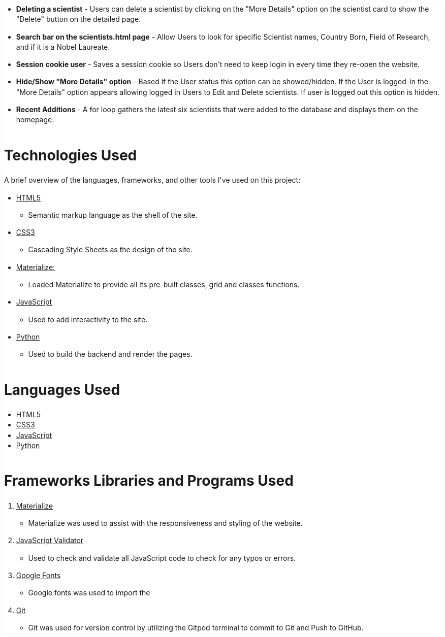 - **Deleting a scientist** - Users can delete a scientist by clicking on the "More Details" option on the scientist card to show the "Delete" button on the detailed page.

- **Search bar on the scientists.html page** - Allow Users to look for specific Scientist names, Country Born, Field of Research, and if it is a Nobel Laureate.

- **Session cookie user** - Saves a session cookie so Users don't need to keep login in every time they re-open the website.

- **Hide/Show "More Details" option** - Based if the User status this option can be showed/hidden. If the User is logged-in the "More Details" option appears allowing logged in Users to Edit and Delete scientists. If user is logged out this option is hidden.

- **Recent Additions** - A for loop gathers the latest six scientists that were added to the database and displays them on the homepage.

# Technologies Used

A brief overview of the languages, frameworks, and other tools I've used on this project:

- [HTML5](https://en.wikipedia.org/wiki/HTML5)
    - Semantic markup language as the shell of the site.

- [CSS3](https://en.wikipedia.org/wiki/Cascading_Style_Sheets)
    - Cascading Style Sheets as the design of the site.

- [Materialize:](https://materializecss.com/)
    - Loaded Materialize to provide all its pre-built classes, grid and classes functions.

- [JavaScript](https://www.javascript.com)
   - Used to add interactivity to the site.

- [Python](https://pt.wikipedia.org/wiki/Python)
    - Used to build the backend and render the pages.

# Languages Used

-   [HTML5](https://en.wikipedia.org/wiki/HTML5)
-   [CSS3](https://en.wikipedia.org/wiki/Cascading_Style_Sheets)
-   [JavaScript](https://pt.wikipedia.org/wiki/JavaScript)
-   [Python](https://pt.wikipedia.org/wiki/Python)

# Frameworks Libraries and Programs Used

1. [Materialize](https://materializecss.com/)
    - Materialize was used to assist with the responsiveness and styling of the website.

2. [JavaScript Validator](https://jshint.com)
    - Used to check and validate all JavaScript code to check for any typos or errors.

3. [Google Fonts](https://fonts.google.com/)
    - Google fonts was used to import the 

4. [Git](https://git-scm.com/)
    - Git was used for version control by utilizing the Gitpod terminal to commit to Git and Push to GitHub.
